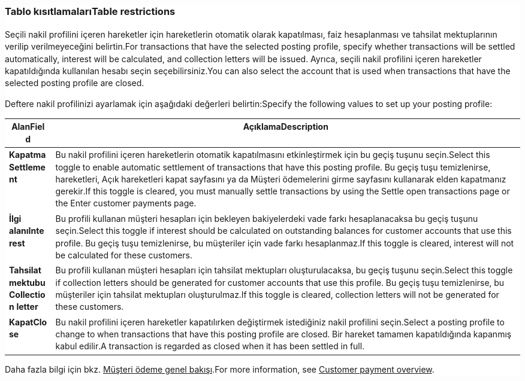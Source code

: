 ### 

### <a name="table-restrictions"></a><span data-ttu-id="7cf7f-168">**Tablo kısıtlamaları**</span><span class="sxs-lookup"><span data-stu-id="7cf7f-168">**Table restrictions**</span></span>

<span data-ttu-id="7cf7f-169">Seçili nakil profilini içeren hareketler için hareketlerin otomatik olarak kapatılması, faiz hesaplanması ve tahsilat mektuplarının verilip verilmeyeceğini belirtin.</span><span class="sxs-lookup"><span data-stu-id="7cf7f-169">For transactions that have the selected posting profile, specify whether transactions will be settled automatically, interest will be calculated, and collection letters will be issued.</span></span> <span data-ttu-id="7cf7f-170">Ayrıca, seçili nakil profilini içeren hareketler kapatıldığında kullanılan hesabı seçin seçebilirsiniz.</span><span class="sxs-lookup"><span data-stu-id="7cf7f-170">You can also select the account that is used when transactions that have the selected posting profile are closed.</span></span>

<span data-ttu-id="7cf7f-171">Deftere nakil profilinizi ayarlamak için aşağıdaki değerleri belirtin:</span><span class="sxs-lookup"><span data-stu-id="7cf7f-171">Specify the following values to set up your posting profile:</span></span>

| <span data-ttu-id="7cf7f-172">Alan</span><span class="sxs-lookup"><span data-stu-id="7cf7f-172">Field</span></span>                 | <span data-ttu-id="7cf7f-173">Açıklama</span><span class="sxs-lookup"><span data-stu-id="7cf7f-173">Description</span></span>                                                                                                                                                                                                                                        |
|-----------------------|----------------------------------------------------------------------------------------------------------------------------------------------------------------------------------------------------------------------------------------------------|
| <span data-ttu-id="7cf7f-174">**Kapatma**</span><span class="sxs-lookup"><span data-stu-id="7cf7f-174">**Settlement**</span></span>        | <span data-ttu-id="7cf7f-175">Bu nakil profilini içeren hareketlerin otomatik kapatılmasını etkinleştirmek için bu geçiş tuşunu seçin.</span><span class="sxs-lookup"><span data-stu-id="7cf7f-175">Select this toggle to enable automatic settlement of transactions that have this posting profile.</span></span> <span data-ttu-id="7cf7f-176">Bu geçiş tuşu temizlenirse, hareketleri, Açık hareketleri kapat sayfasını ya da Müşteri ödemelerini girme sayfasını kullanarak elden kapatmanız gerekir.</span><span class="sxs-lookup"><span data-stu-id="7cf7f-176">If this toggle is cleared, you must manually settle transactions by using the Settle open transactions page or the Enter customer payments page.</span></span> |
| <span data-ttu-id="7cf7f-177">**İlgi alanı**</span><span class="sxs-lookup"><span data-stu-id="7cf7f-177">**Interest**</span></span>          | <span data-ttu-id="7cf7f-178">Bu profili kullanan müşteri hesapları için bekleyen bakiyelerdeki vade farkı hesaplanacaksa bu geçiş tuşunu seçin.</span><span class="sxs-lookup"><span data-stu-id="7cf7f-178">Select this toggle if interest should be calculated on outstanding balances for customer accounts that use this profile.</span></span> <span data-ttu-id="7cf7f-179">Bu geçiş tuşu temizlenirse, bu müşteriler için vade farkı hesaplanmaz.</span><span class="sxs-lookup"><span data-stu-id="7cf7f-179">If this toggle is cleared, interest will not be calculated for these customers.</span></span>                                           |
| <span data-ttu-id="7cf7f-180">**Tahsilat mektubu**</span><span class="sxs-lookup"><span data-stu-id="7cf7f-180">**Collection letter**</span></span> | <span data-ttu-id="7cf7f-181">Bu profili kullanan müşteri hesapları için tahsilat mektupları oluşturulacaksa, bu geçiş tuşunu seçin.</span><span class="sxs-lookup"><span data-stu-id="7cf7f-181">Select this toggle if collection letters should be generated for customer accounts that use this profile.</span></span> <span data-ttu-id="7cf7f-182">Bu geçiş tuşu temizlenirse, bu müşteriler için tahsilat mektupları oluşturulmaz.</span><span class="sxs-lookup"><span data-stu-id="7cf7f-182">If this toggle is cleared, collection letters will not be generated for these customers.</span></span>                                                 |
| <span data-ttu-id="7cf7f-183">**Kapat**</span><span class="sxs-lookup"><span data-stu-id="7cf7f-183">**Close**</span></span>             | <span data-ttu-id="7cf7f-184">Bu nakil profilini içeren hareketler kapatılırken değiştirmek istediğiniz nakil profilini seçin.</span><span class="sxs-lookup"><span data-stu-id="7cf7f-184">Select a posting profile to change to when transactions that have this posting profile are closed.</span></span> <span data-ttu-id="7cf7f-185">Bir hareket tamamen kapatıldığında kapanmış kabul edilir.</span><span class="sxs-lookup"><span data-stu-id="7cf7f-185">A transaction is regarded as closed when it has been settled in full.</span></span>                                                                           |



<span data-ttu-id="7cf7f-186">Daha fazla bilgi için bkz. [Müşteri ödeme genel bakışı](../cash-bank-management/tasks/customer-payment-overview.md).</span><span class="sxs-lookup"><span data-stu-id="7cf7f-186">For more information, see [Customer payment overview](../cash-bank-management/tasks/customer-payment-overview.md).</span></span>



